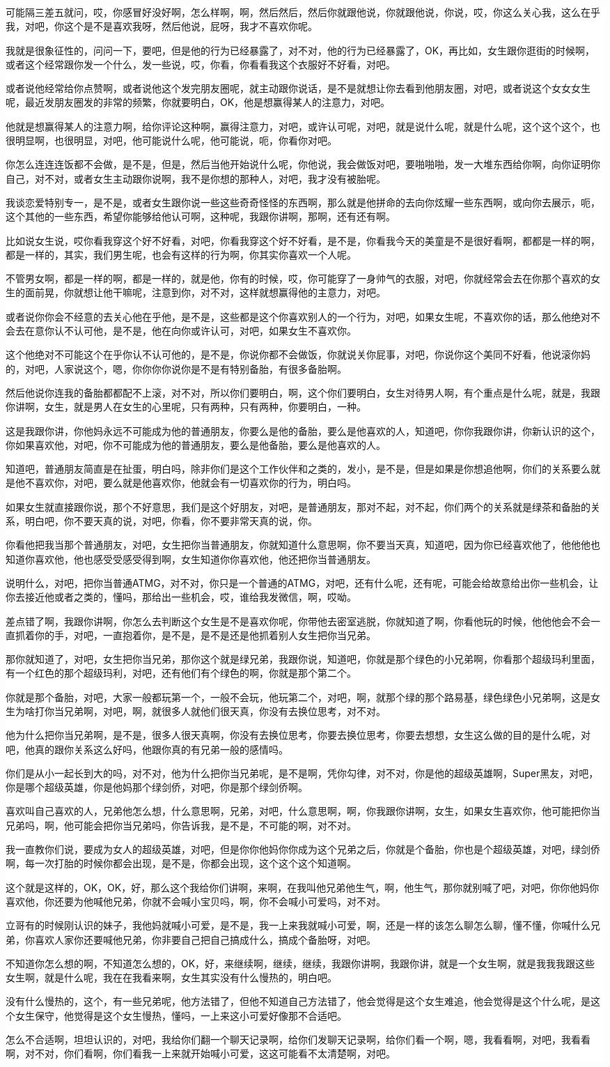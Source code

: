 可能隔三差五就问，哎，你感冒好没好啊，怎么样啊，啊，然后然后，然后你就跟他说，你就跟他说，你说，哎，你这么关心我，这么在乎我，对吧，你这个是不是喜欢我呀，然后他说，屁呀，我才不喜欢你呢。

我就是很象征性的，问问一下，要吧，但是他的行为已经暴露了，对不对，他的行为已经暴露了，OK，再比如，女生跟你逛街的时候啊，或者这个经常跟你发一个什么，发一些说，哎，你看，你看看我这个衣服好不好看，对吧。

或者说他经常给你点赞啊，或者说他这个发完朋友圈呢，就主动跟你说话，是不是就想让你去看到他朋友圈，对吧，或者说这个女女女生呢，最近发朋友圈发的非常的频繁，你就要明白，OK，他是想赢得某人的注意力，对吧。

他就是想赢得某人的注意力啊，给你评论这种啊，赢得注意力，对吧，或许认可呢，对吧，就是说什么呢，就是什么呢，这个这个这个，也很明显啊，也很明显，对吧，他可能说什么呢，他可能说，呃，你看你对吧。

你怎么连连连饭都不会做，是不是，但是，然后当他开始说什么呢，你他说，我会做饭对吧，要啪啪啪，发一大堆东西给你啊，向你证明你自己，对不对，或者女生主动跟你说啊，我不是你想的那种人，对吧，我才没有被胎呢。

我谈恋爱特别专一，是不是，或者女生跟你说一些这些奇奇怪怪的东西啊，那么就是他拼命的去向你炫耀一些东西啊，或向你去展示，呃，这个其他的一些东西，希望你能够给他认可啊，这种呢，我跟你讲啊，那啊，还有还有啊。

比如说女生说，哎你看我穿这个好不好看，对吧，你看我穿这个好不好看，是不是，你看我今天的美童是不是很好看啊，都都是一样的啊，都是一样的，其实，我们男生呢，也会有这样的行为啊，你其实你喜欢一个人呢。

不管男女啊，都是一样的啊，都是一样的，就是他，你有的时候，哎，你可能穿了一身帅气的衣服，对吧，你就经常会去在你那个喜欢的女生的面前晃，你就想让他干嘛呢，注意到你，对不对，这样就想赢得他的主意力，对吧。

或者说你你会不经意的去关心他在乎他，是不是，这些都是这个你喜欢别人的一个行为，对吧，如果女生呢，不喜欢你的话，那么他绝对不会去在意你认不认可他，是不是，他在向你或许认可，对吧，如果女生不喜欢你。

这个他绝对不可能这个在乎你认不认可他的，是不是，你说你都不会做饭，你就说关你屁事，对吧，你说你这个美同不好看，他说滚你妈的，对吧，人家说这个，嗯，你你你你说你是不是有特别备胎，有很多备胎啊。

然后他说你连我的备胎都都配不上滚，对不对，所以你们要明白，啊，这个你们要明白，女生对待男人啊，有个重点是什么呢，就是，我跟你讲啊，女生，就是男人在女生的心里呢，只有两种，只有两种，你要明白，一种。

这是我跟你讲，你他妈永远不可能成为他的普通朋友，你要么是他的备胎，要么是他喜欢的人，知道吧，你你我跟你讲，你新认识的这个，你如果喜欢他，对吧，你不可能成为他的普通朋友，要么是他备胎，要么是他喜欢的人。

知道吧，普通朋友简直是在扯蛋，明白吗，除非你们是这个工作伙伴和之类的，发小，是不是，但是如果是你想追他啊，你们的关系要么就是他不喜欢你，对吧，要么就是他喜欢你，他就会有一切喜欢你的行为，明白吗。

如果女生就直接跟你说，那个不好意思，我们是这个好朋友，对吧，是普通朋友，那对不起，对不起，你们两个的关系就是绿茶和备胎的关系，明白吧，你不要天真的说，对吧，你看，你不要非常天真的说，你。

你看他把我当那个普通朋友，对吧，女生把你当普通朋友，你就知道什么意思啊，你不要当天真，知道吧，因为你已经喜欢他了，他他他也知道你喜欢他，他也感受受感受得到啊，女生知道你你喜欢他，他还把你当普通朋友。

说明什么，对吧，把你当普通ATMG，对不对，你只是一个普通的ATMG，对吧，还有什么呢，还有呢，可能会给故意给出你一些机会，让你去接近他或者之类的，懂吗，那给出一些机会，哎，谁给我发微信，啊，哎呦。

差点错了啊，我跟你讲啊，你怎么去判断这个女生是不是喜欢你呢，你带他去密室逃脱，你就知道了啊，你看他玩的时候，他他他会不会一直抓着你的手，对吧，一直抱着你，是不是，是不是还是他抓着别人女生把你当兄弟。

那你就知道了，对吧，女生把你当兄弟，那你这个就是绿兄弟，我跟你说，知道吧，你就是那个绿色的小兄弟啊，你看那个超级玛利里面，有一个红色的那个超级玛利，对吧，还有他们有个绿色的啊，你就是那个第二个。

你就是那个备胎，对吧，大家一般都玩第一个，一般不会玩，他玩第二个，对吧，啊，就那个绿的那个路易基，绿色绿色小兄弟啊，这是女生为啥打你当兄弟啊，对吧，啊，就很多人就他们很天真，你没有去换位思考，对不对。

他为什么把你当兄弟啊，是不是，很多人很天真啊，你没有去换位思考，你要去换位思考，你要去想想，女生这么做的目的是什么呢，对吧，他真的跟你关系这么好吗，他跟你真的有兄弟一般的感情吗。

你们是从小一起长到大的吗，对不对，他为什么把你当兄弟呢，是不是啊，凭你勾律，对不对，你是他的超级英雄啊，Super黑友，对吧，你是哪个超级英雄，你是他妈那个绿剑侨，对吧，你是那个绿剑侨啊。

喜欢叫自己喜欢的人，兄弟他怎么想，什么意思啊，兄弟，对吧，什么意思啊，啊，你我跟你讲啊，女生，如果女生喜欢你，他可能把你当兄弟吗，啊，他可能会把你当兄弟吗，你告诉我，是不是，不可能的啊，对不对。

我一直教你们说，要成为女人的超级英雄，对吧，但是你你他妈你你成为这个兄弟之后，你就是个备胎，你也是个超级英雄，对吧，绿剑侨啊，每一次打胎的时候你都会出现，是不是，你都会出现，这个这个这个知道啊。

这个就是这样的，OK，OK，好，那么这个我给你们讲啊，来啊，在我叫他兄弟他生气，啊，他生气，那你就别喊了吧，对吧，你你他妈你喜欢他，你还要为他喊他兄弟，你就不会喊小宝贝吗，啊，你不会喊小可爱吗，对不对。

立哥有的时候刚认识的妹子，我他妈就喊小可爱，是不是，我一上来我就喊小可爱，啊，还是一样的该怎么聊怎么聊，懂不懂，你喊什么兄弟，你喜欢人家你还要喊他兄弟，你非要自己把自己搞成什么，搞成个备胎呀，对吧。

不知道你怎么想的啊，不知道怎么想的，OK，好，来继续啊，继续，继续，我跟你讲啊，我跟你讲，就是一个女生啊，就是我我我跟这些女生啊，就是什么呢，我在在我看来啊，女生其实没有什么慢热的，明白吧。

没有什么慢热的，这个，有一些兄弟呢，他方法错了，但他不知道自己方法错了，他会觉得是这个女生难追，他会觉得是这个什么呢，是这个女生保守，他觉得是这个女生慢热，懂吗，一上来这小可爱好像那不合适吧。

怎么不合适啊，坦坦认识的，对吧，我给你们翻一个聊天记录啊，给你们发聊天记录啊，给你们看一个啊，嗯，我看看啊，对吧，我看看啊，对不对，你们看啊，你们看我一上来就开始喊小可爱，这这可能看不太清楚啊，对吧。
